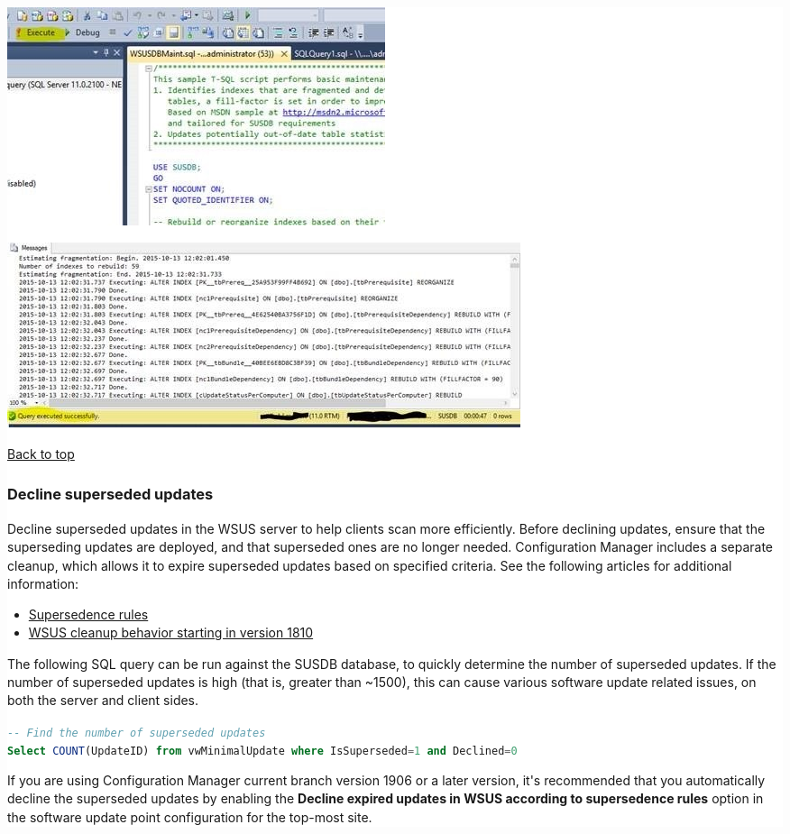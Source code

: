 ![Execute the SQL statement.](./media/wsus-maintenance-guide/execute-query.jpg)

![Screenshot of the successful log](./media/wsus-maintenance-guide/log.jpg)

[Back to top](#perform-wsus-maintenance)

### Decline superseded updates

Decline superseded updates in the WSUS server to help clients scan more efficiently. Before declining updates, ensure that the superseding updates are deployed, and that superseded ones are no longer needed. Configuration Manager includes a separate cleanup, which allows it to expire superseded updates based on specified criteria. See the following articles for additional information:

- [Supersedence rules](/mem/configmgr/sum/plan-design/plan-for-software-updates#BKMK_SupersedenceRules)
- [WSUS cleanup behavior starting in version 1810](/mem/configmgr/sum/deploy-use/software-updates-maintenance#wsus-cleanup-behavior-starting-in-version-1810)

The following SQL query can be run against the SUSDB database, to quickly determine the number of superseded updates. If the number of superseded updates is high (that is, greater than ~1500), this can cause various software update related issues, on both the server and client sides.

```sql
-- Find the number of superseded updates
Select COUNT(UpdateID) from vwMinimalUpdate where IsSuperseded=1 and Declined=0
```

If you are using Configuration Manager current branch version 1906 or a later version, it's recommended that you automatically decline the superseded updates by enabling the **Decline expired updates in WSUS according to supersedence rules** option in the software update point configuration for the top-most site.
